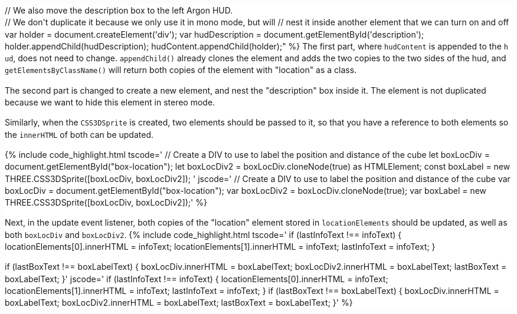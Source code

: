 // We also move the description box to the left Argon HUD.  
// We don't duplicate it because we only use it in mono mode, but will
// nest it inside another element that we can turn on and off
var holder = document.createElement('div');
var hudDescription = document.getElementById('description');
holder.appendChild(hudDescription);
hudContent.appendChild(holder);"
%}
The first part, where `hudContent` is appended to the `hud`, does not need to change.  `appendChild()` already clones the element and adds the two copies to the two sides of the hud, and `getElementsByClassName()` will return both copies of the element with "location" as a class.

The second part is changed to create a new element, and nest the "description" box inside it.  The element is not duplicated because we want to hide this element in stereo mode.

Similarly, when the `CSS3DSprite` is created, two elements should be passed to it, so that you have a reference to both elements so the `innerHTML` of both can be updated.

{% include code_highlight.html
tscode='
// Create a DIV to use to label the position and distance of the cube
let boxLocDiv = document.getElementById("box-location");
let boxLocDiv2 = boxLocDiv.cloneNode(true) as HTMLElement;
const boxLabel = new THREE.CSS3DSprite([boxLocDiv, boxLocDiv2]); '
jscode='
// Create a DIV to use to label the position and distance of the cube
var boxLocDiv = document.getElementById("box-location");
var boxLocDiv2 = boxLocDiv.cloneNode(true);
var boxLabel = new THREE.CSS3DSprite([boxLocDiv, boxLocDiv2]);'
%}

Next, in the update event listener, both copies of the "location" element stored in `locationElements` should be updated, as well as both `boxLocDiv` and `boxLocDiv2`.
{% include code_highlight.html
tscode='
if (lastInfoText !== infoText) { 
    locationElements[0].innerHTML = infoText;
    locationElements[1].innerHTML = infoText;
    lastInfoText = infoText;
}

if (lastBoxText !== boxLabelText) { 
    boxLocDiv.innerHTML = boxLabelText;
    boxLocDiv2.innerHTML = boxLabelText;
    lastBoxText = boxLabelText;
}'
jscode='
if (lastInfoText !== infoText) {
    locationElements[0].innerHTML = infoText;
    locationElements[1].innerHTML = infoText;
    lastInfoText = infoText;
}
if (lastBoxText !== boxLabelText) {
    boxLocDiv.innerHTML = boxLabelText;
    boxLocDiv2.innerHTML = boxLabelText;
    lastBoxText = boxLabelText;
}'
%}
